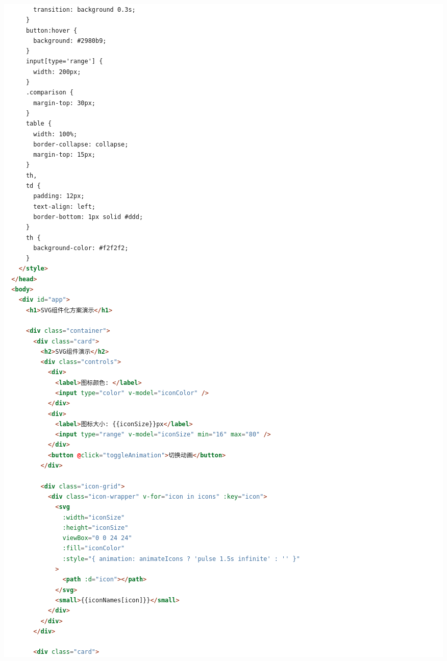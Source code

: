 ```html
        transition: background 0.3s;
      }
      button:hover {
        background: #2980b9;
      }
      input[type='range'] {
        width: 200px;
      }
      .comparison {
        margin-top: 30px;
      }
      table {
        width: 100%;
        border-collapse: collapse;
        margin-top: 15px;
      }
      th,
      td {
        padding: 12px;
        text-align: left;
        border-bottom: 1px solid #ddd;
      }
      th {
        background-color: #f2f2f2;
      }
    </style>
  </head>
  <body>
    <div id="app">
      <h1>SVG组件化方案演示</h1>

      <div class="container">
        <div class="card">
          <h2>SVG组件演示</h2>
          <div class="controls">
            <div>
              <label>图标颜色: </label>
              <input type="color" v-model="iconColor" />
            </div>
            <div>
              <label>图标大小: {{iconSize}}px</label>
              <input type="range" v-model="iconSize" min="16" max="80" />
            </div>
            <button @click="toggleAnimation">切换动画</button>
          </div>

          <div class="icon-grid">
            <div class="icon-wrapper" v-for="icon in icons" :key="icon">
              <svg
                :width="iconSize"
                :height="iconSize"
                viewBox="0 0 24 24"
                :fill="iconColor"
                :style="{ animation: animateIcons ? 'pulse 1.5s infinite' : '' }"
              >
                <path :d="icon"></path>
              </svg>
              <small>{{iconNames[icon]}}</small>
            </div>
          </div>
        </div>

        <div class="card">
```